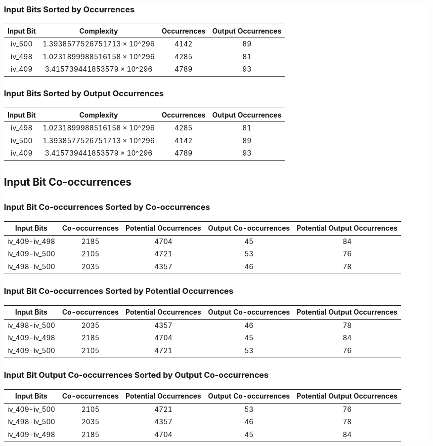 ### Input Bits Sorted by Occurrences

| Input Bit | Complexity | Occurrences | Output Occurrences |
|:---------:|:----------:|:-----------:|:------------------:|
| iv_500 | 1.3938577526751713 × 10^296 | 4142 | 89 |
| iv_498 | 1.0231899988516158 × 10^296 | 4285 | 81 |
| iv_409 | 3.415739441853579 × 10^296 | 4789 | 93 |

### Input Bits Sorted by Output Occurrences

| Input Bit | Complexity | Occurrences | Output Occurrences |
|:---------:|:----------:|:-----------:|:------------------:|
| iv_498 | 1.0231899988516158 × 10^296 | 4285 | 81 |
| iv_500 | 1.3938577526751713 × 10^296 | 4142 | 89 |
| iv_409 | 3.415739441853579 × 10^296 | 4789 | 93 |

## Input Bit Co-occurrences

### Input Bit Co-occurrences Sorted by Co-occurrences

| Input Bits | Co-occurrences | Potential Occurrences | Output Co-occurrences | Potential Output Occurrences |
|:----------:|:--------------:|:---------------------:|:---------------------:|:----------------------------:|
| iv_409-iv_498 | 2185 | 4704 | 45 | 84 |
| iv_409-iv_500 | 2105 | 4721 | 53 | 76 |
| iv_498-iv_500 | 2035 | 4357 | 46 | 78 |

### Input Bit Co-occurrences Sorted by Potential Occurrences

| Input Bits | Co-occurrences | Potential Occurrences | Output Co-occurrences | Potential Output Occurrences |
|:----------:|:--------------:|:---------------------:|:---------------------:|:----------------------------:|
| iv_498-iv_500 | 2035 | 4357 | 46 | 78 |
| iv_409-iv_498 | 2185 | 4704 | 45 | 84 |
| iv_409-iv_500 | 2105 | 4721 | 53 | 76 |

### Input Bit Output Co-occurrences Sorted by Output Co-occurrences

| Input Bits | Co-occurrences | Potential Occurrences | Output Co-occurrences | Potential Output Occurrences |
|:----------:|:--------------:|:---------------------:|:---------------------:|:----------------------------:|
| iv_409-iv_500 | 2105 | 4721 | 53 | 76 |
| iv_498-iv_500 | 2035 | 4357 | 46 | 78 |
| iv_409-iv_498 | 2185 | 4704 | 45 | 84 |
